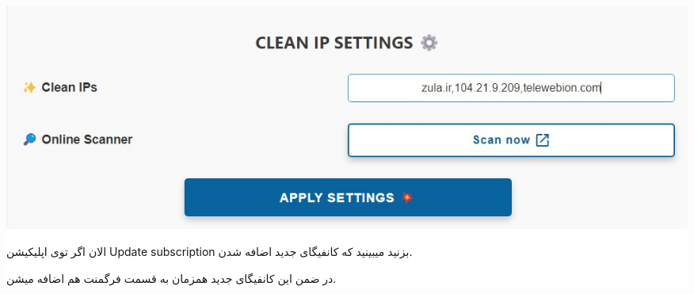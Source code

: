 <p align="center">
  <img src="assets/images/Clean_ip_domain.jpg">
</p>

الان اگر توی اپلیکیشن Update subscription بزنید میبینید که کانفیگای جدید اضافه شدن.

در ضمن این کانفیگای جدید  همزمان به قسمت فرگمنت هم اضافه میشن.


